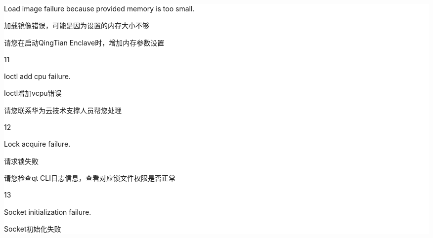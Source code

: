 </td>
<td class="cellrowborder" valign="top" width="31.680000000000003%" headers="mcps1.1.5.1.2 "><p id="zh-cn_topic_0000001416576057_p2065212561413"><a name="zh-cn_topic_0000001416576057_p2065212561413"></a><a name="zh-cn_topic_0000001416576057_p2065212561413"></a>Load image failure because provided memory is too small.</p>
</td>
<td class="cellrowborder" valign="top" width="22.74%" headers="mcps1.1.5.1.3 "><p id="zh-cn_topic_0000001416576057_p1865218511142"><a name="zh-cn_topic_0000001416576057_p1865218511142"></a><a name="zh-cn_topic_0000001416576057_p1865218511142"></a>加载镜像错误，可能是因为设置的内存大小不够</p>
</td>
<td class="cellrowborder" valign="top" width="32.74%" headers="mcps1.1.5.1.4 "><p id="zh-cn_topic_0000001416576057_p156521653145"><a name="zh-cn_topic_0000001416576057_p156521653145"></a><a name="zh-cn_topic_0000001416576057_p156521653145"></a>请您在启动QingTian Enclave时，增加内存参数设置</p>
</td>
</tr>
<tr id="zh-cn_topic_0000001416576057_row13433105951310"><td class="cellrowborder" valign="top" width="12.839999999999998%" headers="mcps1.1.5.1.1 "><p id="zh-cn_topic_0000001416576057_p15652125191414"><a name="zh-cn_topic_0000001416576057_p15652125191414"></a><a name="zh-cn_topic_0000001416576057_p15652125191414"></a>11</p>
</td>
<td class="cellrowborder" valign="top" width="31.680000000000003%" headers="mcps1.1.5.1.2 "><p id="zh-cn_topic_0000001416576057_p156520581414"><a name="zh-cn_topic_0000001416576057_p156520581414"></a><a name="zh-cn_topic_0000001416576057_p156520581414"></a>Ioctl add cpu failure.</p>
</td>
<td class="cellrowborder" valign="top" width="22.74%" headers="mcps1.1.5.1.3 "><p id="zh-cn_topic_0000001416576057_p3652155161417"><a name="zh-cn_topic_0000001416576057_p3652155161417"></a><a name="zh-cn_topic_0000001416576057_p3652155161417"></a>Ioctl增加vcpu错误</p>
</td>
<td class="cellrowborder" valign="top" width="32.74%" headers="mcps1.1.5.1.4 "><p id="zh-cn_topic_0000001416576057_p1165218511144"><a name="zh-cn_topic_0000001416576057_p1165218511144"></a><a name="zh-cn_topic_0000001416576057_p1165218511144"></a>请您联系华为云技术支撑人员帮您处理</p>
</td>
</tr>
<tr id="zh-cn_topic_0000001416576057_row1243413599132"><td class="cellrowborder" valign="top" width="12.839999999999998%" headers="mcps1.1.5.1.1 "><p id="zh-cn_topic_0000001416576057_p865212514141"><a name="zh-cn_topic_0000001416576057_p865212514141"></a><a name="zh-cn_topic_0000001416576057_p865212514141"></a>12</p>
</td>
<td class="cellrowborder" valign="top" width="31.680000000000003%" headers="mcps1.1.5.1.2 "><p id="zh-cn_topic_0000001416576057_p13652155181419"><a name="zh-cn_topic_0000001416576057_p13652155181419"></a><a name="zh-cn_topic_0000001416576057_p13652155181419"></a>Lock acquire failure.</p>
</td>
<td class="cellrowborder" valign="top" width="22.74%" headers="mcps1.1.5.1.3 "><p id="zh-cn_topic_0000001416576057_p3653135101413"><a name="zh-cn_topic_0000001416576057_p3653135101413"></a><a name="zh-cn_topic_0000001416576057_p3653135101413"></a>请求锁失败</p>
</td>
<td class="cellrowborder" valign="top" width="32.74%" headers="mcps1.1.5.1.4 "><p id="zh-cn_topic_0000001416576057_p7653157141"><a name="zh-cn_topic_0000001416576057_p7653157141"></a><a name="zh-cn_topic_0000001416576057_p7653157141"></a>请您检查qt CLI日志信息，查看对应锁文件权限是否正常</p>
</td>
</tr>
<tr id="zh-cn_topic_0000001416576057_row1443415914131"><td class="cellrowborder" valign="top" width="12.839999999999998%" headers="mcps1.1.5.1.1 "><p id="zh-cn_topic_0000001416576057_p3653165111411"><a name="zh-cn_topic_0000001416576057_p3653165111411"></a><a name="zh-cn_topic_0000001416576057_p3653165111411"></a>13</p>
</td>
<td class="cellrowborder" valign="top" width="31.680000000000003%" headers="mcps1.1.5.1.2 "><p id="zh-cn_topic_0000001416576057_p06531159143"><a name="zh-cn_topic_0000001416576057_p06531159143"></a><a name="zh-cn_topic_0000001416576057_p06531159143"></a>Socket initialization failure.</p>
</td>
<td class="cellrowborder" valign="top" width="22.74%" headers="mcps1.1.5.1.3 "><p id="zh-cn_topic_0000001416576057_p1365325141416"><a name="zh-cn_topic_0000001416576057_p1365325141416"></a><a name="zh-cn_topic_0000001416576057_p1365325141416"></a>Socket初始化失败</p>
</td>
